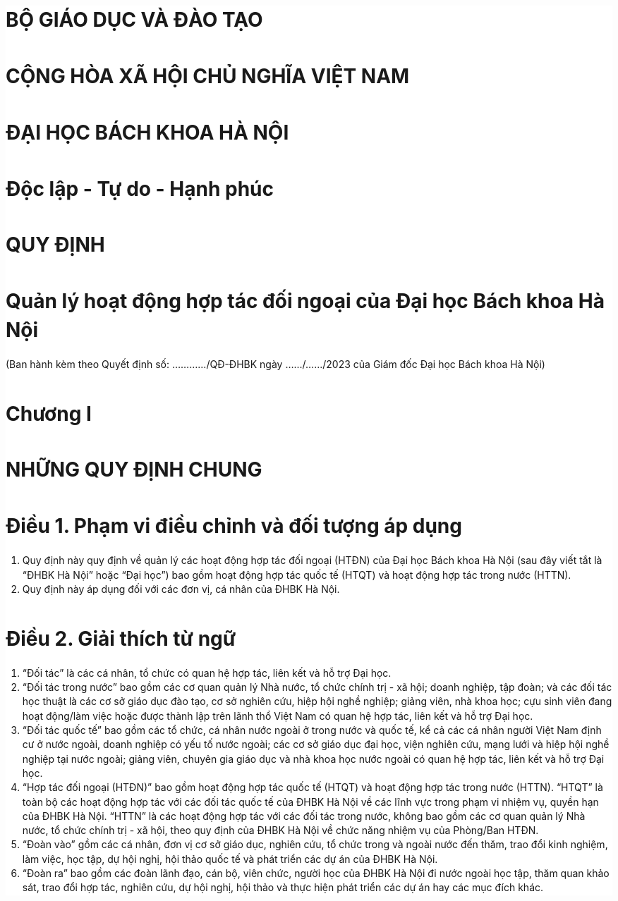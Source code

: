 # BỘ GIÁO DỤC VÀ ĐÀO TẠO

# CỘNG HÒA XÃ HỘI CHỦ NGHĨA VIỆT NAM

# ĐẠI HỌC BÁCH KHOA HÀ NỘI

# Độc lập - Tự do - Hạnh phúc

# QUY ĐỊNH

# Quản lý hoạt động hợp tác đối ngoại của Đại học Bách khoa Hà Nội

(Ban hành kèm theo Quyết định số: ……….../QĐ-ĐHBK ngày ….../….../2023 của Giám đốc Đại học Bách khoa Hà Nội)

# Chương I

# NHỮNG QUY ĐỊNH CHUNG

# Điều 1. Phạm vi điều chỉnh và đối tượng áp dụng

1. Quy định này quy định về quản lý các hoạt động hợp tác đối ngoại (HTĐN) của Đại học Bách khoa Hà Nội (sau đây viết tắt là “ĐHBK Hà Nội” hoặc “Đại học”) bao gồm hoạt động hợp tác quốc tế (HTQT) và hoạt động hợp tác trong nước (HTTN).
2. Quy định này áp dụng đối với các đơn vị, cá nhân của ĐHBK Hà Nội.

# Điều 2. Giải thích từ ngữ

1. “Đối tác” là các cá nhân, tổ chức có quan hệ hợp tác, liên kết và hỗ trợ Đại học.
2. “Đối tác trong nước” bao gồm các cơ quan quản lý Nhà nước, tổ chức chính trị - xã hội; doanh nghiệp, tập đoàn; và các đối tác học thuật là các cơ sở giáo dục đào tạo, cơ sở nghiên cứu, hiệp hội nghề nghiệp; giảng viên, nhà khoa học; cựu sinh viên đang hoạt động/làm việc hoặc được thành lập trên lãnh thổ Việt Nam có quan hệ hợp tác, liên kết và hỗ trợ Đại học.
3. “Đối tác quốc tế” bao gồm các tổ chức, cá nhân nước ngoài ở trong nước và quốc tế, kể cả các cá nhân người Việt Nam định cư ở nước ngoài, doanh nghiệp có yếu tố nước ngoài; các cơ sở giáo dục đại học, viện nghiên cứu, mạng lưới và hiệp hội nghề nghiệp tại nước ngoài; giảng viên, chuyên gia giáo dục và nhà khoa học nước ngoài có quan hệ hợp tác, liên kết và hỗ trợ Đại học.
4. “Hợp tác đối ngoại (HTĐN)” bao gồm hoạt động hợp tác quốc tế (HTQT) và hoạt động hợp tác trong nước (HTTN). “HTQT” là toàn bộ các hoạt động hợp tác với các đối tác quốc tế của ĐHBK Hà Nội về các lĩnh vực trong phạm vi nhiệm vụ, quyền hạn của ĐHBK Hà Nội. “HTTN” là các hoạt động hợp tác với các đối tác trong nước, không bao gồm các cơ quan quản lý Nhà nước, tổ chức chính trị - xã hội, theo quy định của ĐHBK Hà Nội về chức năng nhiệm vụ của Phòng/Ban HTĐN.
5. “Đoàn vào” gồm các cá nhân, đơn vị cơ sở giáo dục, nghiên cứu, tổ chức trong và ngoài nước đến thăm, trao đổi kinh nghiệm, làm việc, học tập, dự hội nghị, hội thảo quốc tế và phát triển các dự án của ĐHBK Hà Nội.
6. “Đoàn ra” bao gồm các đoàn lãnh đạo, cán bộ, viên chức, người học của ĐHBK Hà Nội đi nước ngoài học tập, thăm quan khảo sát, trao đổi hợp tác, nghiên cứu, dự hội nghị, hội thảo và thực hiện phát triển các dự án hay các mục đích khác.